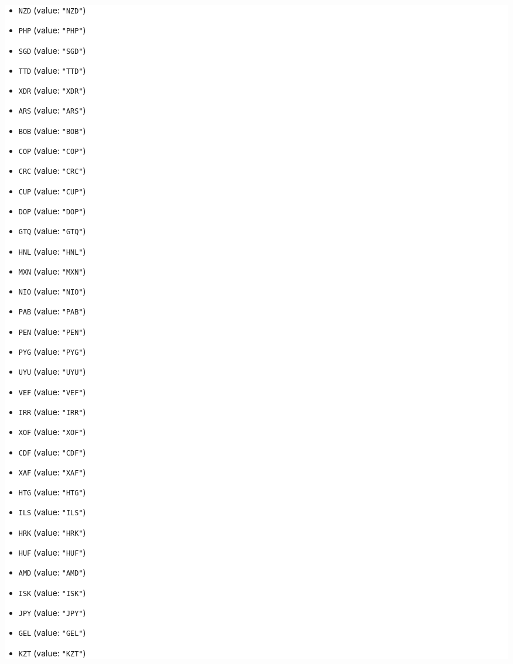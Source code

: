 * `NZD` (value: `"NZD"`)

* `PHP` (value: `"PHP"`)

* `SGD` (value: `"SGD"`)

* `TTD` (value: `"TTD"`)

* `XDR` (value: `"XDR"`)

* `ARS` (value: `"ARS"`)

* `BOB` (value: `"BOB"`)

* `COP` (value: `"COP"`)

* `CRC` (value: `"CRC"`)

* `CUP` (value: `"CUP"`)

* `DOP` (value: `"DOP"`)

* `GTQ` (value: `"GTQ"`)

* `HNL` (value: `"HNL"`)

* `MXN` (value: `"MXN"`)

* `NIO` (value: `"NIO"`)

* `PAB` (value: `"PAB"`)

* `PEN` (value: `"PEN"`)

* `PYG` (value: `"PYG"`)

* `UYU` (value: `"UYU"`)

* `VEF` (value: `"VEF"`)

* `IRR` (value: `"IRR"`)

* `XOF` (value: `"XOF"`)

* `CDF` (value: `"CDF"`)

* `XAF` (value: `"XAF"`)

* `HTG` (value: `"HTG"`)

* `ILS` (value: `"ILS"`)

* `HRK` (value: `"HRK"`)

* `HUF` (value: `"HUF"`)

* `AMD` (value: `"AMD"`)

* `ISK` (value: `"ISK"`)

* `JPY` (value: `"JPY"`)

* `GEL` (value: `"GEL"`)

* `KZT` (value: `"KZT"`)
